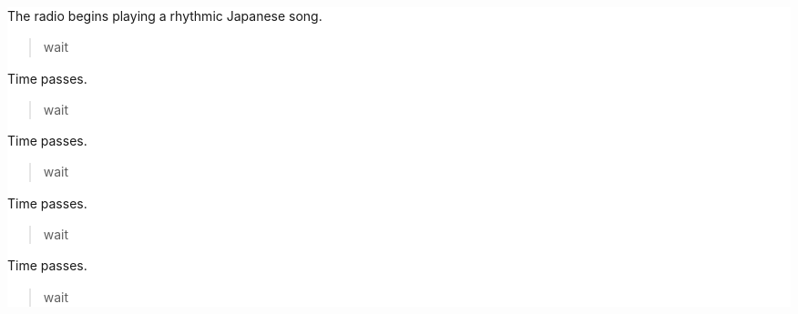 The radio begins playing a rhythmic Japanese song.

>
> wait

Time passes.

>
> wait

Time passes.

>
> wait

Time passes.

>
> wait

Time passes.

>
> wait


